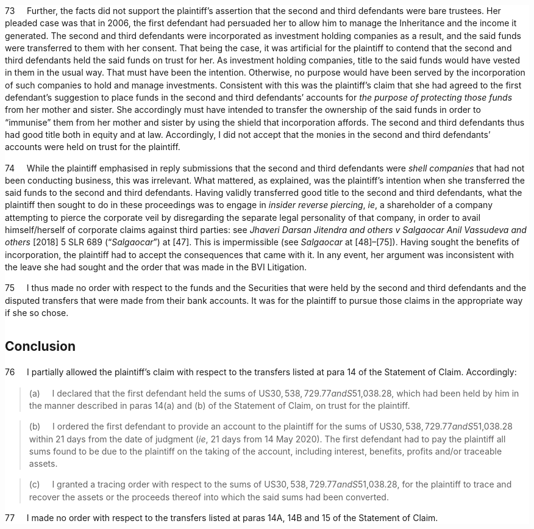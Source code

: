 73     Further, the facts did not support the plaintiff’s assertion that the second and third defendants were bare trustees. Her pleaded case was that in 2006, the first defendant had persuaded her to allow him to manage the Inheritance and the income it generated. The second and third defendants were incorporated as investment holding companies as a result, and the said funds were transferred to them with her consent. That being the case, it was artificial for the plaintiff to contend that the second and third defendants held the said funds on trust for her. As investment holding companies, title to the said funds would have vested in them in the usual way. That must have been the intention. Otherwise, no purpose would have been served by the incorporation of such companies to hold and manage investments. Consistent with this was the plaintiff’s claim that she had agreed to the first defendant’s suggestion to place funds in the second and third defendants’ accounts for _the purpose of protecting those funds_ from her mother and sister. She accordingly must have intended to transfer the ownership of the said funds in order to “immunise” them from her mother and sister by using the shield that incorporation affords. The second and third defendants thus had good title both in equity and at law. Accordingly, I did not accept that the monies in the second and third defendants’ accounts were held on trust for the plaintiff.

74     While the plaintiff emphasised in reply submissions that the second and third defendants were _shell companies_ that had not been conducting business, this was irrelevant. What mattered, as explained, was the plaintiff’s intention when she transferred the said funds to the second and third defendants. Having validly transferred good title to the second and third defendants, what the plaintiff then sought to do in these proceedings was to engage in _insider reverse piercing_, _ie_, a shareholder of a company attempting to pierce the corporate veil by disregarding the separate legal personality of that company, in order to avail himself/herself of corporate claims against third parties: see _Jhaveri Darsan Jitendra and others v Salgaocar Anil Vassudeva and others_ <span class="citation">\[2018\] 5 SLR 689</span> (“_Salgaocar_”) at \[47\]. This is impermissible (see _Salgaocar_ at \[48\]–\[75\]). Having sought the benefits of incorporation, the plaintiff had to accept the consequences that came with it. In any event, her argument was inconsistent with the leave she had sought and the order that was made in the BVI Litigation.

75     I thus made no order with respect to the funds and the Securities that were held by the second and third defendants and the disputed transfers that were made from their bank accounts. It was for the plaintiff to pursue those claims in the appropriate way if she so chose.

## Conclusion

76     I partially allowed the plaintiff’s claim with respect to the transfers listed at para 14 of the Statement of Claim. Accordingly:

> (a)     I declared that the first defendant held the sums of US$30,538,729.77 and S$51,038.28, which had been held by him in the manner described in paras 14(a) and (b) of the Statement of Claim, on trust for the plaintiff.

> (b)     I ordered the first defendant to provide an account to the plaintiff for the sums of US$30,538,729.77 and S$51,038.28 within 21 days from the date of judgment (_ie_, 21 days from 14 May 2020). The first defendant had to pay the plaintiff all sums found to be due to the plaintiff on the taking of the account, including interest, benefits, profits and/or traceable assets.

> (c)     I granted a tracing order with respect to the sums of US$30,538,729.77 and S$51,038.28, for the plaintiff to trace and recover the assets or the proceeds thereof into which the said sums had been converted.

77     I made no order with respect to the transfers listed at paras 14A, 14B and 15 of the Statement of Claim.
